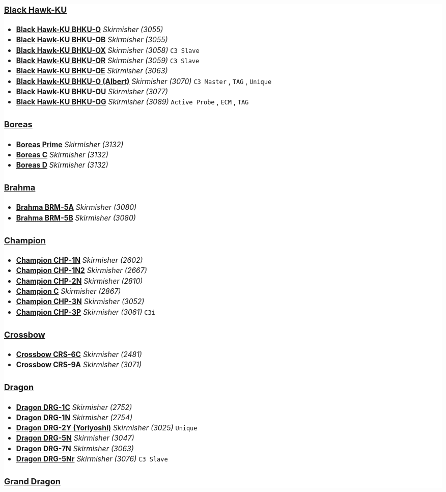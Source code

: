 ### [Black Hawk-KU](../mechs/black_hawk-ku.md) 

- [**Black Hawk-KU BHKU-O**](../mechs/black_hawk-ku/black_hawk-ku_bhku-o.md) *Skirmisher (3055)* 
- [**Black Hawk-KU BHKU-OB**](../mechs/black_hawk-ku/black_hawk-ku_bhku-ob.md) *Skirmisher (3055)* 
- [**Black Hawk-KU BHKU-OX**](../mechs/black_hawk-ku/black_hawk-ku_bhku-ox.md) *Skirmisher (3058)* `C3 Slave` 
- [**Black Hawk-KU BHKU-OR**](../mechs/black_hawk-ku/black_hawk-ku_bhku-or.md) *Skirmisher (3059)* `C3 Slave` 
- [**Black Hawk-KU BHKU-OE**](../mechs/black_hawk-ku/black_hawk-ku_bhku-oe.md) *Skirmisher (3063)* 
- [**Black Hawk-KU BHKU-O (Albert)**](../mechs/black_hawk-ku/black_hawk-ku_bhku-o_albert.md) *Skirmisher (3070)* `C3 Master` , `TAG` , `Unique` 
- [**Black Hawk-KU BHKU-OU**](../mechs/black_hawk-ku/black_hawk-ku_bhku-ou.md) *Skirmisher (3077)* 
- [**Black Hawk-KU BHKU-OG**](../mechs/black_hawk-ku/black_hawk-ku_bhku-og.md) *Skirmisher (3089)* `Active Probe` , `ECM` , `TAG` 

### [Boreas](../mechs/boreas.md) 

- [**Boreas Prime**](../mechs/boreas/boreas_prime.md) *Skirmisher (3132)* 
- [**Boreas C**](../mechs/boreas/boreas_c.md) *Skirmisher (3132)* 
- [**Boreas D**](../mechs/boreas/boreas_d.md) *Skirmisher (3132)* 

### [Brahma](../mechs/brahma.md) 

- [**Brahma BRM-5A**](../mechs/brahma/brahma_brm-5a.md) *Skirmisher (3080)* 
- [**Brahma BRM-5B**](../mechs/brahma/brahma_brm-5b.md) *Skirmisher (3080)* 

### [Champion](../mechs/champion.md) 

- [**Champion CHP-1N**](../mechs/champion/champion_chp-1n.md) *Skirmisher (2602)* 
- [**Champion CHP-1N2**](../mechs/champion/champion_chp-1n2.md) *Skirmisher (2667)* 
- [**Champion CHP-2N**](../mechs/champion/champion_chp-2n.md) *Skirmisher (2810)* 
- [**Champion C**](../mechs/champion/champion_c.md) *Skirmisher (2867)* 
- [**Champion CHP-3N**](../mechs/champion/champion_chp-3n.md) *Skirmisher (3052)* 
- [**Champion CHP-3P**](../mechs/champion/champion_chp-3p.md) *Skirmisher (3061)* `C3i` 

### [Crossbow](../mechs/crossbow.md) 

- [**Crossbow CRS-6C**](../mechs/crossbow/crossbow_crs-6c.md) *Skirmisher (2481)* 
- [**Crossbow CRS-9A**](../mechs/crossbow/crossbow_crs-9a.md) *Skirmisher (3071)* 

### [Dragon](../mechs/dragon.md) 

- [**Dragon DRG-1C**](../mechs/dragon/dragon_drg-1c.md) *Skirmisher (2752)* 
- [**Dragon DRG-1N**](../mechs/dragon/dragon_drg-1n.md) *Skirmisher (2754)* 
- [**Dragon DRG-2Y (Yoriyoshi)**](../mechs/dragon/dragon_drg-2y_yoriyoshi.md) *Skirmisher (3025)* `Unique` 
- [**Dragon DRG-5N**](../mechs/dragon/dragon_drg-5n.md) *Skirmisher (3047)* 
- [**Dragon DRG-7N**](../mechs/dragon/dragon_drg-7n.md) *Skirmisher (3063)* 
- [**Dragon DRG-5Nr**](../mechs/dragon/dragon_drg-5nr.md) *Skirmisher (3076)* `C3 Slave` 

### [Grand Dragon](../mechs/grand_dragon.md) 

